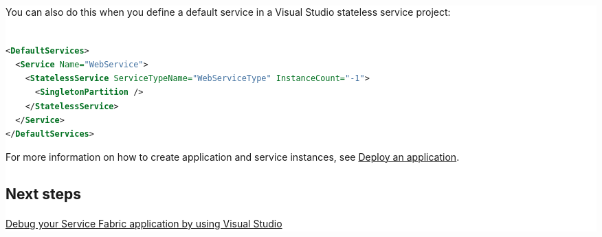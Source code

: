 You can also do this when you define a default service in a Visual Studio stateless service project:

```xml

<DefaultServices>
  <Service Name="WebService">
    <StatelessService ServiceTypeName="WebServiceType" InstanceCount="-1">
      <SingletonPartition />
    </StatelessService>
  </Service>
</DefaultServices>

```

For more information on how to create application and service instances, see [Deploy an application](service-fabric-deploy-remove-applications.md).

## Next steps

[Debug your Service Fabric application by using Visual Studio](service-fabric-debugging-your-application.md)
